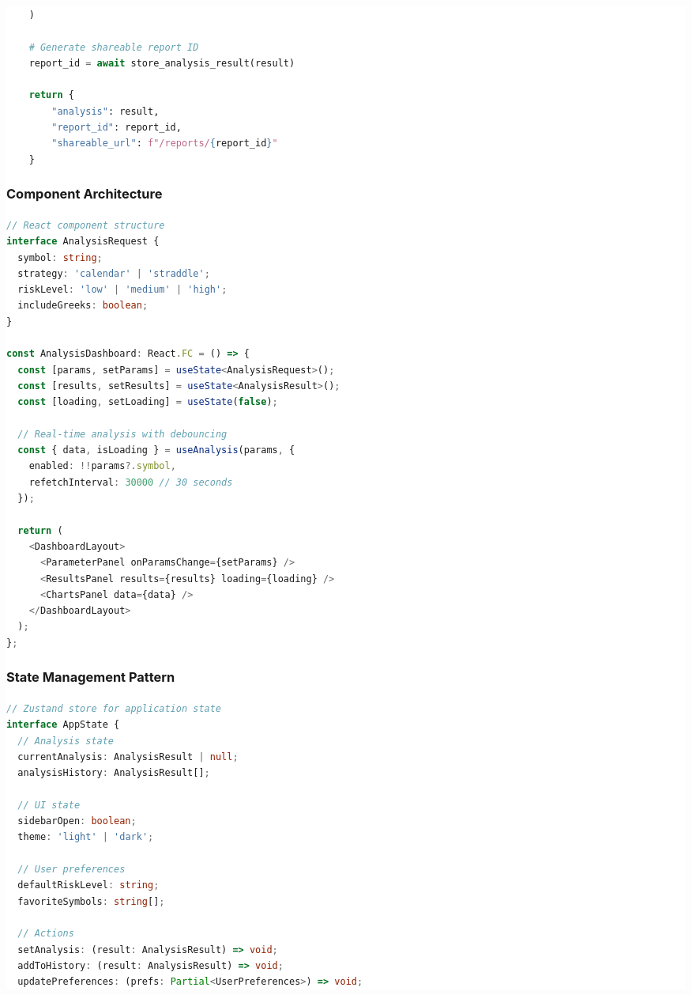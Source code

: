 ```python
    )
    
    # Generate shareable report ID
    report_id = await store_analysis_result(result)
    
    return {
        "analysis": result,
        "report_id": report_id,
        "shareable_url": f"/reports/{report_id}"
    }
```

### **Component Architecture**
```typescript
// React component structure
interface AnalysisRequest {
  symbol: string;
  strategy: 'calendar' | 'straddle';
  riskLevel: 'low' | 'medium' | 'high';
  includeGreeks: boolean;
}

const AnalysisDashboard: React.FC = () => {
  const [params, setParams] = useState<AnalysisRequest>();
  const [results, setResults] = useState<AnalysisResult>();
  const [loading, setLoading] = useState(false);

  // Real-time analysis with debouncing
  const { data, isLoading } = useAnalysis(params, {
    enabled: !!params?.symbol,
    refetchInterval: 30000 // 30 seconds
  });

  return (
    <DashboardLayout>
      <ParameterPanel onParamsChange={setParams} />
      <ResultsPanel results={results} loading={loading} />
      <ChartsPanel data={data} />
    </DashboardLayout>
  );
};
```

### **State Management Pattern**
```typescript
// Zustand store for application state
interface AppState {
  // Analysis state
  currentAnalysis: AnalysisResult | null;
  analysisHistory: AnalysisResult[];
  
  // UI state
  sidebarOpen: boolean;
  theme: 'light' | 'dark';
  
  // User preferences
  defaultRiskLevel: string;
  favoriteSymbols: string[];
  
  // Actions
  setAnalysis: (result: AnalysisResult) => void;
  addToHistory: (result: AnalysisResult) => void;
  updatePreferences: (prefs: Partial<UserPreferences>) => void;
```
